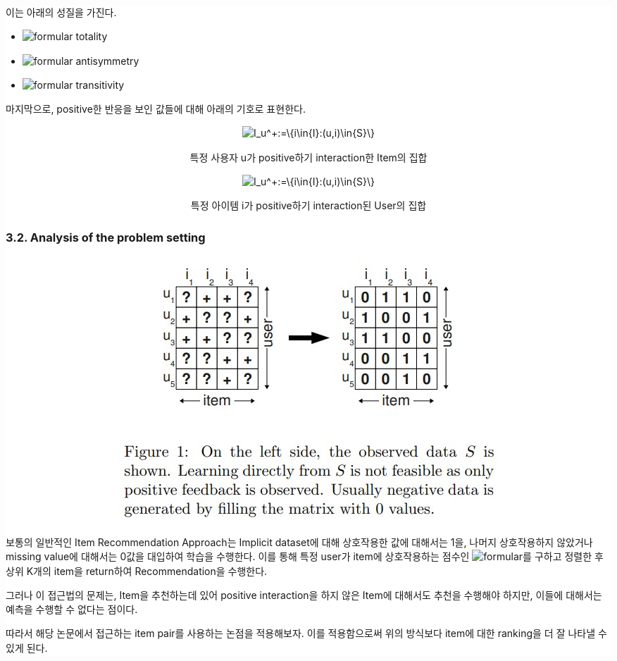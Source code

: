 이는 아래의 성질을 가진다.

* ![formular](https://render.githubusercontent.com/render/math?math=\forall{i,j}\in{I}\:i\neq{j}\Rightarrow{i>_u{j}\vee{j}>_u{i}})  totality

* ![formular](https://render.githubusercontent.com/render/math?math=\forall{i,j}\in{I}\:i>_u{j}\wedge{j}>_u{i}\Rightarrow{i}={j}) antisymmetry

* ![formular](https://render.githubusercontent.com/render/math?math=\forall{i,j,k}\in{I}:\i>_u{j}\wedge{j}>_u{k}\Rightarrow{i}>_u{k}) transitivity

마지막으로, positive한 반응을 보인 값들에 대해 아래의 기호로 표현한다.

<div align="center">
<img src="https://latex.codecogs.com/svg.latex?I_u^+:=\{i\in{I}:(u,i)\in{S}\}" title="I_u^+:=\{i\in{I}:(u,i)\in{S}\}"/>
<p>특정 사용자 u가 positive하기 interaction한 Item의 집합</p>
<img src="https://latex.codecogs.com/svg.latex?U_i^+:=\{u\in{U}:(u,i)\in{S}\}" title="I_u^+:=\{i\in{I}:(u,i)\in{S}\}"/>
<p>특정 아이템 i가 positive하기 interaction된 User의 집합</p>
</div>

### 3.2. Analysis of the problem setting

<div align="center">
<img src="imgs/BPR_usual_apporach.jpg"/>
</div>

보통의 일반적인 Item Recommendation Approach는 Implicit dataset에 대해 상호작용한 값에 대해서는 1을, 나머지 상호작용하지 않았거나 missing value에 대해서는 0값을 대입하여 학습을 수행한다. 이를 통해 특정 user가 item에 상호작용하는 점수인 ![formular](https://render.githubusercontent.com/render/math?math=\hat{x}_{ui})를 구하고 정렬한 후 상위 K개의 item을 return하여 Recommendation을 수행한다. 

그러나 이 접근법의 문제는, Item을 추천하는데 있어 positive interaction을 하지 않은 Item에 대해서도 추천을 수행해야 하지만, 이들에 대해서는 예측을 수행할 수 없다는 점이다. 

따라서 해당 논문에서 접근하는 item pair를 사용하는 논점을 적용해보자. 이를 적용함으로써 위의 방식보다 item에 대한 ranking을 더 잘 나타낼 수 있게 된다. 
